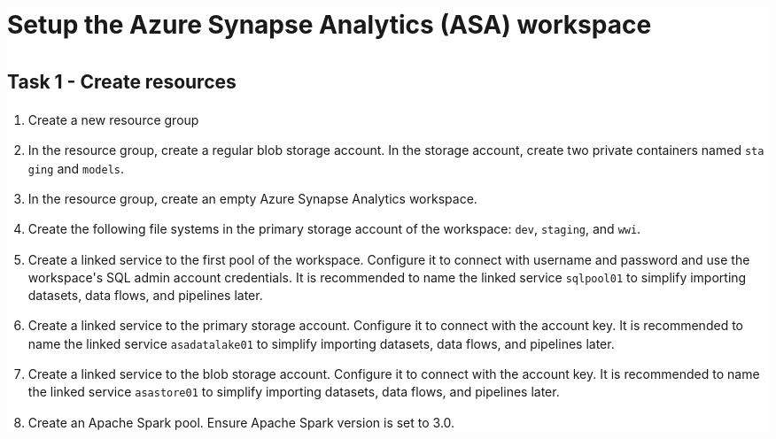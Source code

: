 # Setup the Azure Synapse Analytics (ASA) workspace

## Task 1 - Create resources

1. Create a new resource group

2. In the resource group, create a regular blob storage account. In the storage account, create two private containers named `staging` and `models`.

3. In the resource group, create an empty Azure Synapse Analytics workspace.

4. Create the following file systems in the primary storage account of the workspace: `dev`, `staging`, and `wwi`.

5. Create a linked service to the first pool of the workspace. Configure it to connect with username and password and use the workspace's SQL admin account credentials. It is recommended to name the linked service `sqlpool01` to simplify importing datasets, data flows, and pipelines later.

6. Create a linked service to the primary storage account. Configure it to connect with the account key. It is recommended to name the linked service `asadatalake01` to simplify importing datasets, data flows, and pipelines later.

7. Create a linked service to the blob storage account. Configure it to connect with the account key. It is recommended to name the linked service `asastore01` to simplify importing datasets, data flows, and pipelines later.

8. Create an Apache Spark pool. Ensure Apache Spark version is set to 3.0.

